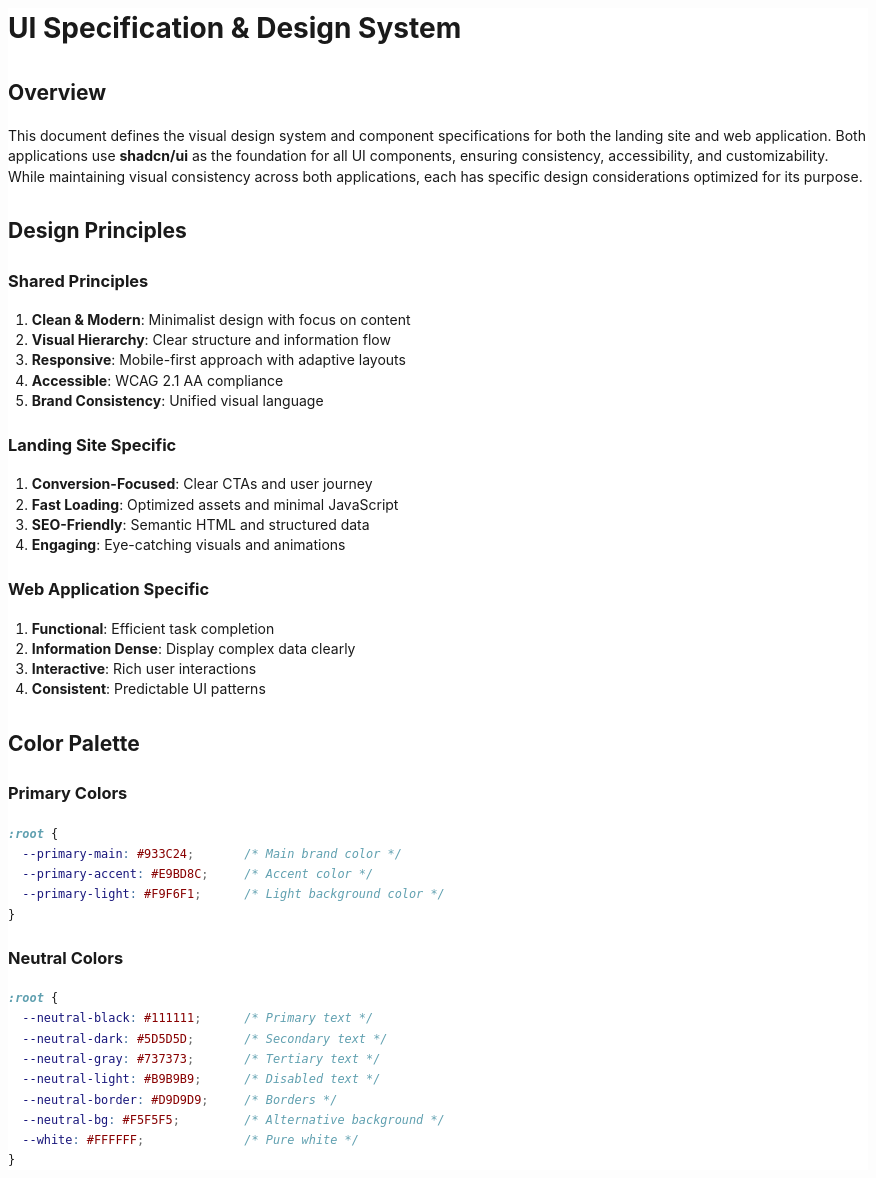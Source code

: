 # UI Specification & Design System

## Overview
This document defines the visual design system and component specifications for both the landing site and web application. Both applications use **shadcn/ui** as the foundation for all UI components, ensuring consistency, accessibility, and customizability. While maintaining visual consistency across both applications, each has specific design considerations optimized for its purpose.

## Design Principles

### Shared Principles
1. **Clean & Modern**: Minimalist design with focus on content
2. **Visual Hierarchy**: Clear structure and information flow
3. **Responsive**: Mobile-first approach with adaptive layouts
4. **Accessible**: WCAG 2.1 AA compliance
5. **Brand Consistency**: Unified visual language

### Landing Site Specific
1. **Conversion-Focused**: Clear CTAs and user journey
2. **Fast Loading**: Optimized assets and minimal JavaScript
3. **SEO-Friendly**: Semantic HTML and structured data
4. **Engaging**: Eye-catching visuals and animations

### Web Application Specific
1. **Functional**: Efficient task completion
2. **Information Dense**: Display complex data clearly
3. **Interactive**: Rich user interactions
4. **Consistent**: Predictable UI patterns

## Color Palette

### Primary Colors
```css
:root {
  --primary-main: #933C24;       /* Main brand color */
  --primary-accent: #E9BD8C;     /* Accent color */
  --primary-light: #F9F6F1;      /* Light background color */
}
```

### Neutral Colors
```css
:root {
  --neutral-black: #111111;      /* Primary text */
  --neutral-dark: #5D5D5D;       /* Secondary text */
  --neutral-gray: #737373;       /* Tertiary text */
  --neutral-light: #B9B9B9;      /* Disabled text */
  --neutral-border: #D9D9D9;     /* Borders */
  --neutral-bg: #F5F5F5;         /* Alternative background */
  --white: #FFFFFF;              /* Pure white */
}
```
